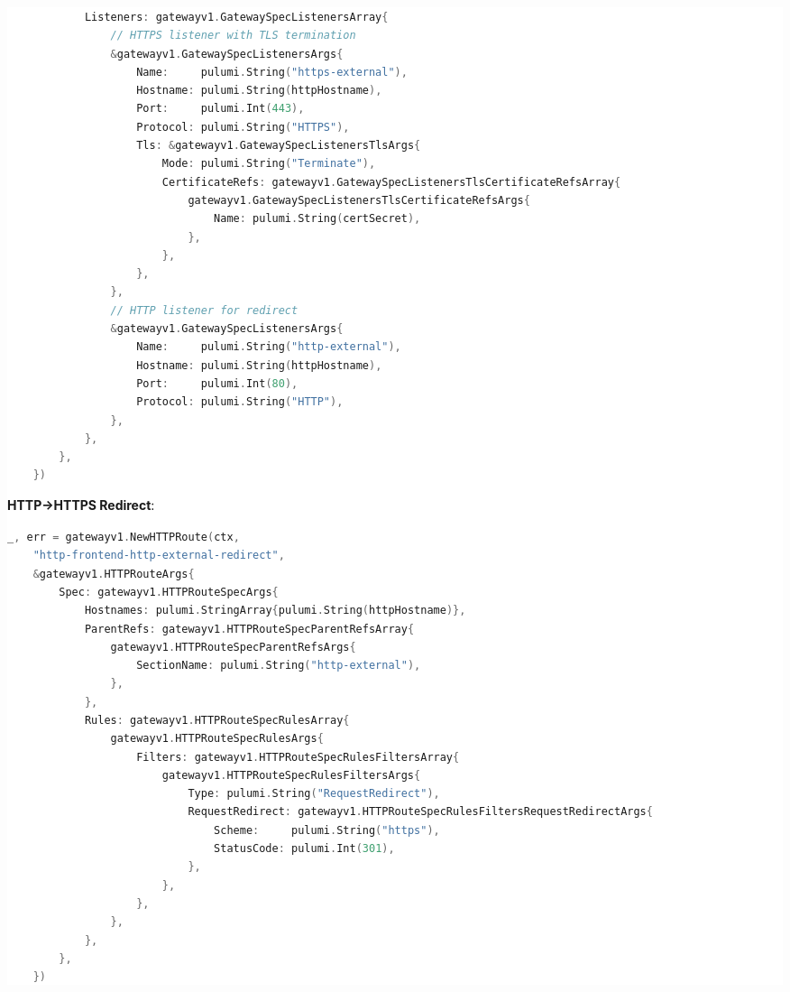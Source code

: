 ```go
            Listeners: gatewayv1.GatewaySpecListenersArray{
                // HTTPS listener with TLS termination
                &gatewayv1.GatewaySpecListenersArgs{
                    Name:     pulumi.String("https-external"),
                    Hostname: pulumi.String(httpHostname),
                    Port:     pulumi.Int(443),
                    Protocol: pulumi.String("HTTPS"),
                    Tls: &gatewayv1.GatewaySpecListenersTlsArgs{
                        Mode: pulumi.String("Terminate"),
                        CertificateRefs: gatewayv1.GatewaySpecListenersTlsCertificateRefsArray{
                            gatewayv1.GatewaySpecListenersTlsCertificateRefsArgs{
                                Name: pulumi.String(certSecret),
                            },
                        },
                    },
                },
                // HTTP listener for redirect
                &gatewayv1.GatewaySpecListenersArgs{
                    Name:     pulumi.String("http-external"),
                    Hostname: pulumi.String(httpHostname),
                    Port:     pulumi.Int(80),
                    Protocol: pulumi.String("HTTP"),
                },
            },
        },
    })
```

**HTTP→HTTPS Redirect**:
```go
_, err = gatewayv1.NewHTTPRoute(ctx,
    "http-frontend-http-external-redirect",
    &gatewayv1.HTTPRouteArgs{
        Spec: gatewayv1.HTTPRouteSpecArgs{
            Hostnames: pulumi.StringArray{pulumi.String(httpHostname)},
            ParentRefs: gatewayv1.HTTPRouteSpecParentRefsArray{
                gatewayv1.HTTPRouteSpecParentRefsArgs{
                    SectionName: pulumi.String("http-external"),
                },
            },
            Rules: gatewayv1.HTTPRouteSpecRulesArray{
                gatewayv1.HTTPRouteSpecRulesArgs{
                    Filters: gatewayv1.HTTPRouteSpecRulesFiltersArray{
                        gatewayv1.HTTPRouteSpecRulesFiltersArgs{
                            Type: pulumi.String("RequestRedirect"),
                            RequestRedirect: gatewayv1.HTTPRouteSpecRulesFiltersRequestRedirectArgs{
                                Scheme:     pulumi.String("https"),
                                StatusCode: pulumi.Int(301),
                            },
                        },
                    },
                },
            },
        },
    })
```
